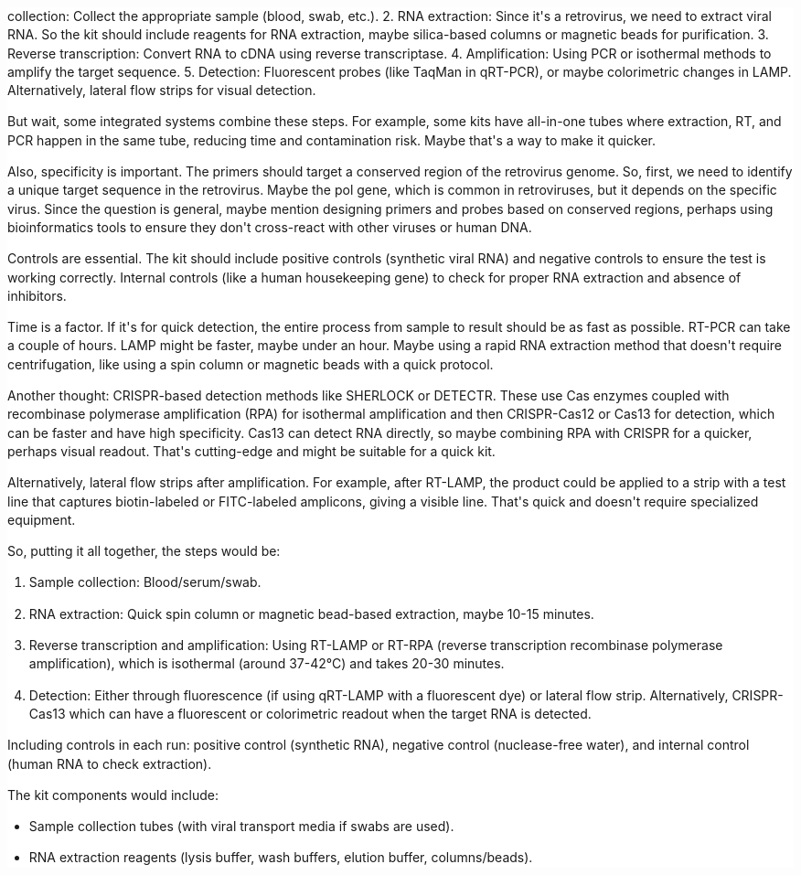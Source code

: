 collection: Collect the appropriate sample (blood, swab, etc.).
2. RNA extraction: Since it's a retrovirus, we need to extract viral RNA. So the kit should include reagents for RNA extraction, maybe silica-based columns or magnetic beads for purification.
3. Reverse transcription: Convert RNA to cDNA using reverse transcriptase.
4. Amplification: Using PCR or isothermal methods to amplify the target sequence.
5. Detection: Fluorescent probes (like TaqMan in qRT-PCR), or maybe colorimetric changes in LAMP. Alternatively, lateral flow strips for visual detection.

But wait, some integrated systems combine these steps. For example, some kits have all-in-one tubes where extraction, RT, and PCR happen in the same tube, reducing time and contamination risk. Maybe that's a way to make it quicker.

Also, specificity is important. The primers should target a conserved region of the retrovirus genome. So, first, we need to identify a unique target sequence in the retrovirus. Maybe the pol gene, which is common in retroviruses, but it depends on the specific virus. Since the question is general, maybe mention designing primers and probes based on conserved regions, perhaps using bioinformatics tools to ensure they don't cross-react with other viruses or human DNA.

Controls are essential. The kit should include positive controls (synthetic viral RNA) and negative controls to ensure the test is working correctly. Internal controls (like a human housekeeping gene) to check for proper RNA extraction and absence of inhibitors.

Time is a factor. If it's for quick detection, the entire process from sample to result should be as fast as possible. RT-PCR can take a couple of hours. LAMP might be faster, maybe under an hour. Maybe using a rapid RNA extraction method that doesn't require centrifugation, like using a spin column or magnetic beads with a quick protocol.

Another thought: CRISPR-based detection methods like SHERLOCK or DETECTR. These use Cas enzymes coupled with recombinase polymerase amplification (RPA) for isothermal amplification and then CRISPR-Cas12 or Cas13 for detection, which can be faster and have high specificity. Cas13 can detect RNA directly, so maybe combining RPA with CRISPR for a quicker, perhaps visual readout. That's cutting-edge and might be suitable for a quick kit.

Alternatively, lateral flow strips after amplification. For example, after RT-LAMP, the product could be applied to a strip with a test line that captures biotin-labeled or FITC-labeled amplicons, giving a visible line. That's quick and doesn't require specialized equipment.

So, putting it all together, the steps would be:

1. Sample collection: Blood/serum/swab.

2. RNA extraction: Quick spin column or magnetic bead-based extraction, maybe 10-15 minutes.

3. Reverse transcription and amplification: Using RT-LAMP or RT-RPA (reverse transcription recombinase polymerase amplification), which is isothermal (around 37-42°C) and takes 20-30 minutes.

4. Detection: Either through fluorescence (if using qRT-LAMP with a fluorescent dye) or lateral flow strip. Alternatively, CRISPR-Cas13 which can have a fluorescent or colorimetric readout when the target RNA is detected.

Including controls in each run: positive control (synthetic RNA), negative control (nuclease-free water), and internal control (human RNA to check extraction).

The kit components would include:

- Sample collection tubes (with viral transport media if swabs are used).

- RNA extraction reagents (lysis buffer, wash buffers, elution buffer, columns/beads).
